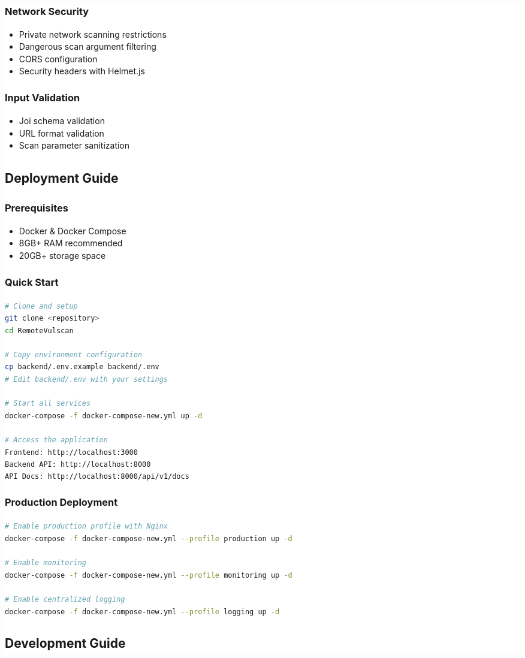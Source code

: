### Network Security
- Private network scanning restrictions
- Dangerous scan argument filtering
- CORS configuration
- Security headers with Helmet.js

### Input Validation
- Joi schema validation
- URL format validation
- Scan parameter sanitization

## Deployment Guide

### Prerequisites
- Docker & Docker Compose
- 8GB+ RAM recommended
- 20GB+ storage space

### Quick Start
```bash
# Clone and setup
git clone <repository>
cd RemoteVulscan

# Copy environment configuration
cp backend/.env.example backend/.env
# Edit backend/.env with your settings

# Start all services
docker-compose -f docker-compose-new.yml up -d

# Access the application
Frontend: http://localhost:3000
Backend API: http://localhost:8000
API Docs: http://localhost:8000/api/v1/docs
```

### Production Deployment
```bash
# Enable production profile with Nginx
docker-compose -f docker-compose-new.yml --profile production up -d

# Enable monitoring
docker-compose -f docker-compose-new.yml --profile monitoring up -d

# Enable centralized logging
docker-compose -f docker-compose-new.yml --profile logging up -d
```

## Development Guide
